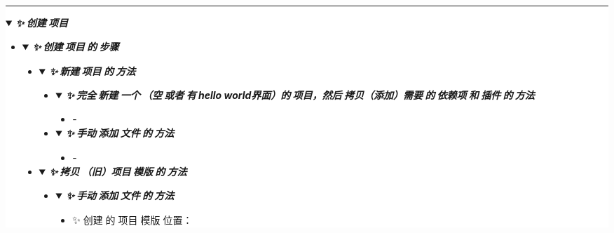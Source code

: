 ----

<details open>
    <summary>
        <i><b>✨ 创建 项目</b></i>
    </summary>
    <ul type="disc">
        <li>
            <details open>
                <summary>
                    <i><b>✨ 创建 项目 的 步骤 </b></i>
                </summary>
                <ul type="disc">
                    <li>
                        <details open>
                            <summary>
                                <i><b>✨  新建 项目 的 方法 </b></i>
                            </summary>
                            <a id="explanation-for-different-ver-in-diff-position"></a>
                            <ul type="disc">
                                <li>
                                    <details open>
                                        <summary>
                                            <i><b>✨ 完全 新建 一个 （空 或者 有 hello world界面）的 项目，然后 拷贝（添加）需要 的 依赖项 和 插件 的 方法</b></i>
                                        </summary>
                                        <a id="explanation-for-mysql-install-by-brew-mode" ></a>
                                        <ul type="disc">
                                            <li>
                                                -
                                            </li>
                                        </ul>
                                    </details>
                                </li>
                                <li>
                                    <details open>
                                        <summary>
                                            <i><b>✨ 手动 添加 文件 的 方法</b></i>
                                        </summary>
                                        <a id="explanation-for-mysql-install-by-brew-mode" ></a>
                                        <ul type="disc">
                                            <li>
                                                -
                                            </li>
                                        </ul>
                                    </details>
                                </li>
                            </ul>
                        </details>
                    </li>
                    <li>
                        <details open>
                            <summary>
                                <i><b>✨  拷贝 （旧）项目 模版 的 方法</b></i>
                            </summary>
                            <a id="explanation-for-different-ver-in-diff-position"></a>
                            <ul type="disc">
                                <li>
                                    <details open>
                                        <summary>
                                            <i><b>✨ 手动 添加 文件 的 方法</b></i>
                                        </summary>
                                        <ul type="disc">
                                            <li>
                                                ✨ 创建 的 项目 模版 位置：<br>
